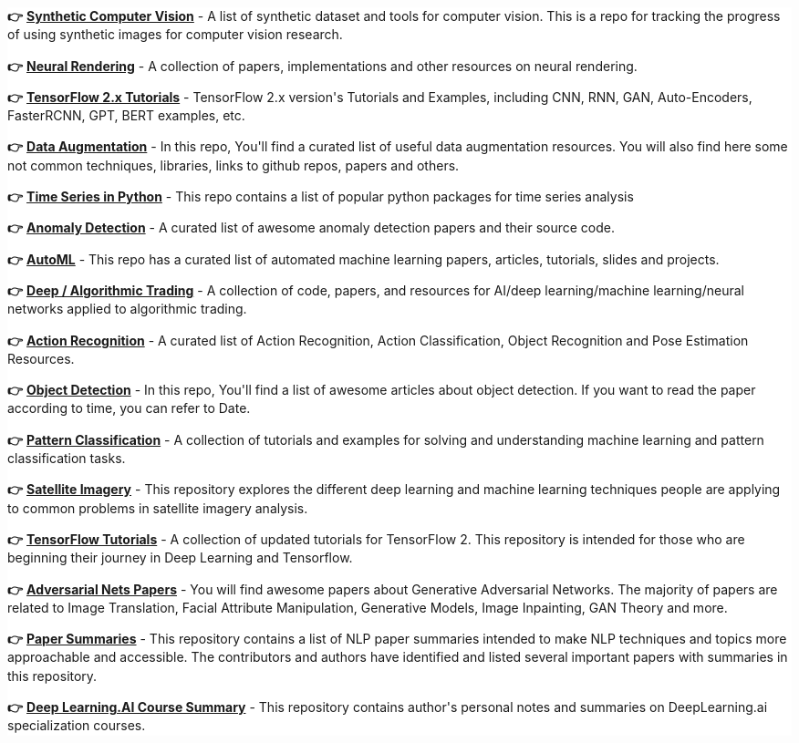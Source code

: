 **👉** [**Synthetic Computer Vision**](https://github.com/unrealcv/synthetic-computer-vision) - A list of synthetic dataset and tools for computer vision. This is a repo for tracking the progress of using synthetic images for computer vision research.

**👉** [**Neural Rendering**](https://github.com/weihaox/awesome-neural-rendering) - A collection of papers, implementations and other resources on neural rendering.

**👉** [**TensorFlow 2.x Tutorials**](https://github.com/dragen1860/TensorFlow-2.x-Tutorials) - TensorFlow 2.x version's Tutorials and Examples, including CNN, RNN, GAN, Auto-Encoders, FasterRCNN, GPT, BERT examples, etc.&#x20;

**👉** [**Data Augmentation**](https://github.com/AgaMiko/data-augmentation-review) - In this repo, You'll find a curated list of useful data augmentation resources. You will also find here some not common techniques, libraries, links to github repos, papers and others.

**👉** [**Time Series in Python**](https://github.com/MaxBenChrist/awesome\_time\_series\_in\_python) - This repo contains a list of popular python packages for time series analysis

**👉** [**Anomaly Detection**](https://github.com/hoya012/awesome-anomaly-detection) - A curated list of awesome anomaly detection papers and their source code.

**👉** [**AutoML**](https://github.com/hibayesian/awesome-automl-papers) - This repo has a curated list of automated machine learning papers, articles, tutorials, slides and projects.&#x20;

**👉** [**Deep / Algorithmic Trading**](https://github.com/cbailes/awesome-deep-trading) - A collection of code, papers, and resources for AI/deep learning/machine learning/neural networks applied to algorithmic trading.

**👉** [**Action Recognition**](https://github.com/jinwchoi/awesome-action-recognition) - A curated list of Action Recognition, Action Classification, Object Recognition and Pose Estimation Resources.

**👉** [**Object Detection**](https://github.com/amusi/awesome-object-detection) - In this repo, You'll find a list of awesome articles about object detection. If you want to read the paper according to time, you can refer to Date.

**👉** [**Pattern Classification**](https://github.com/rasbt/pattern\_classification) - A collection of tutorials and examples for solving and understanding machine learning and pattern classification tasks.

**👉** [**Satellite Imagery**](https://github.com/robmarkcole/satellite-image-deep-learning) - This repository explores the different deep learning and machine learning techniques people are applying to common problems in satellite imagery analysis.&#x20;

**👉** [**TensorFlow Tutorials**](https://github.com/Hvass-Labs/TensorFlow-Tutorials) - A collection of updated tutorials for TensorFlow 2. This repository is intended for those who are beginning their journey in Deep Learning and Tensorflow.

**👉** [**Adversarial Nets Papers**](https://github.com/zhangqianhui/AdversarialNetsPapers) - You will find awesome papers about Generative Adversarial Networks. The majority of papers are related to Image Translation, Facial Attribute Manipulation, Generative Models,  Image Inpainting, GAN Theory and more.

**👉** [**Paper Summaries**](https://github.com/dair-ai/nlp\_paper\_summaries) - This repository contains a list of NLP paper summaries intended to make NLP techniques and topics more approachable and accessible. The contributors and authors have identified and listed several important papers with summaries in this repository.

**👉** [**Deep Learning.AI Course Summary**](https://github.com/mbadry1/DeepLearning.ai-Summary) - This repository contains author's personal notes and summaries on DeepLearning.ai specialization courses.
